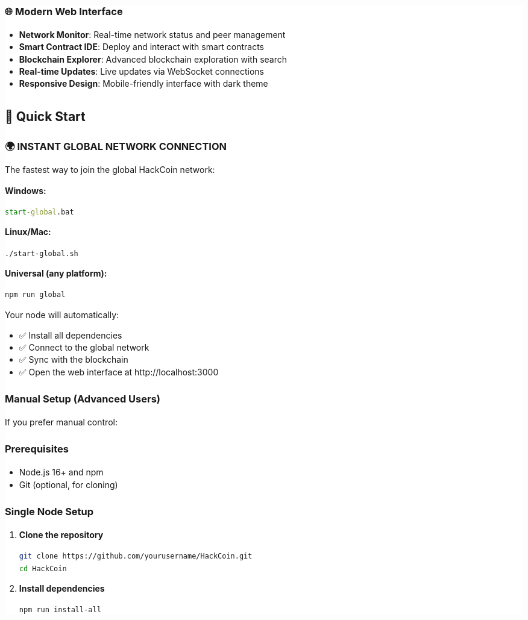 ### 🌐 **Modern Web Interface**
- **Network Monitor**: Real-time network status and peer management
- **Smart Contract IDE**: Deploy and interact with smart contracts
- **Blockchain Explorer**: Advanced blockchain exploration with search
- **Real-time Updates**: Live updates via WebSocket connections
- **Responsive Design**: Mobile-friendly interface with dark theme

## 🚀 Quick Start

### 🌍 **INSTANT GLOBAL NETWORK CONNECTION**

The fastest way to join the global HackCoin network:

**Windows:**
```cmd
start-global.bat
```

**Linux/Mac:**
```bash
./start-global.sh
```

**Universal (any platform):**
```bash
npm run global
```

Your node will automatically:
- ✅ Install all dependencies
- ✅ Connect to the global network
- ✅ Sync with the blockchain
- ✅ Open the web interface at http://localhost:3000

### Manual Setup (Advanced Users)

If you prefer manual control:

### Prerequisites
- Node.js 16+ and npm
- Git (optional, for cloning)

### Single Node Setup

1. **Clone the repository**
   ```bash
   git clone https://github.com/yourusername/HackCoin.git
   cd HackCoin
   ```

2. **Install dependencies**
   ```bash
   npm run install-all
   ```
